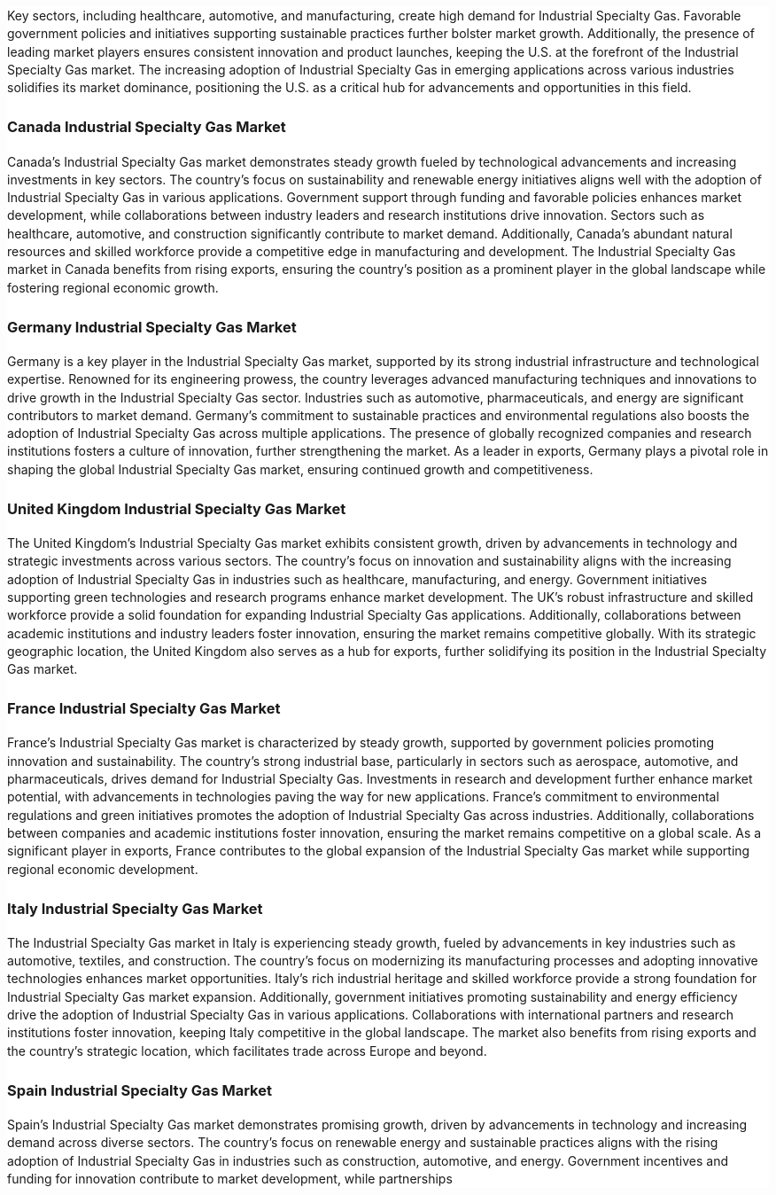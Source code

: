 Key sectors, including healthcare, automotive, and manufacturing, create high demand for Industrial Specialty Gas. Favorable government policies and initiatives supporting sustainable practices further bolster market growth. Additionally, the presence of leading market players ensures consistent innovation and product launches, keeping the U.S. at the forefront of the Industrial Specialty Gas market. The increasing adoption of Industrial Specialty Gas in emerging applications across various industries solidifies its market dominance, positioning the U.S. as a critical hub for advancements and opportunities in this field.</p><h3>Canada Industrial Specialty Gas Market</h3><p>Canada&rsquo;s Industrial Specialty Gas market demonstrates steady growth fueled by technological advancements and increasing investments in key sectors. The country&rsquo;s focus on sustainability and renewable energy initiatives aligns well with the adoption of Industrial Specialty Gas in various applications. Government support through funding and favorable policies enhances market development, while collaborations between industry leaders and research institutions drive innovation. Sectors such as healthcare, automotive, and construction significantly contribute to market demand. Additionally, Canada&rsquo;s abundant natural resources and skilled workforce provide a competitive edge in manufacturing and development. The Industrial Specialty Gas market in Canada benefits from rising exports, ensuring the country&rsquo;s position as a prominent player in the global landscape while fostering regional economic growth.</p><h3>Germany Industrial Specialty Gas Market</h3><p>Germany is a key player in the Industrial Specialty Gas market, supported by its strong industrial infrastructure and technological expertise. Renowned for its engineering prowess, the country leverages advanced manufacturing techniques and innovations to drive growth in the Industrial Specialty Gas sector. Industries such as automotive, pharmaceuticals, and energy are significant contributors to market demand. Germany&rsquo;s commitment to sustainable practices and environmental regulations also boosts the adoption of Industrial Specialty Gas across multiple applications. The presence of globally recognized companies and research institutions fosters a culture of innovation, further strengthening the market. As a leader in exports, Germany plays a pivotal role in shaping the global Industrial Specialty Gas market, ensuring continued growth and competitiveness.</p><h3>United Kingdom Industrial Specialty Gas Market</h3><p>The United Kingdom&rsquo;s Industrial Specialty Gas market exhibits consistent growth, driven by advancements in technology and strategic investments across various sectors. The country&rsquo;s focus on innovation and sustainability aligns with the increasing adoption of Industrial Specialty Gas in industries such as healthcare, manufacturing, and energy. Government initiatives supporting green technologies and research programs enhance market development. The UK&rsquo;s robust infrastructure and skilled workforce provide a solid foundation for expanding Industrial Specialty Gas applications. Additionally, collaborations between academic institutions and industry leaders foster innovation, ensuring the market remains competitive globally. With its strategic geographic location, the United Kingdom also serves as a hub for exports, further solidifying its position in the Industrial Specialty Gas market.</p><h3>France Industrial Specialty Gas Market</h3><p>France&rsquo;s Industrial Specialty Gas market is characterized by steady growth, supported by government policies promoting innovation and sustainability. The country&rsquo;s strong industrial base, particularly in sectors such as aerospace, automotive, and pharmaceuticals, drives demand for Industrial Specialty Gas. Investments in research and development further enhance market potential, with advancements in technologies paving the way for new applications. France&rsquo;s commitment to environmental regulations and green initiatives promotes the adoption of Industrial Specialty Gas across industries. Additionally, collaborations between companies and academic institutions foster innovation, ensuring the market remains competitive on a global scale. As a significant player in exports, France contributes to the global expansion of the Industrial Specialty Gas market while supporting regional economic development.</p><h3>Italy Industrial Specialty Gas Market</h3><p>The Industrial Specialty Gas market in Italy is experiencing steady growth, fueled by advancements in key industries such as automotive, textiles, and construction. The country&rsquo;s focus on modernizing its manufacturing processes and adopting innovative technologies enhances market opportunities. Italy&rsquo;s rich industrial heritage and skilled workforce provide a strong foundation for Industrial Specialty Gas market expansion. Additionally, government initiatives promoting sustainability and energy efficiency drive the adoption of Industrial Specialty Gas in various applications. Collaborations with international partners and research institutions foster innovation, keeping Italy competitive in the global landscape. The market also benefits from rising exports and the country&rsquo;s strategic location, which facilitates trade across Europe and beyond.</p><h3>Spain Industrial Specialty Gas Market</h3><p>Spain&rsquo;s Industrial Specialty Gas market demonstrates promising growth, driven by advancements in technology and increasing demand across diverse sectors. The country&rsquo;s focus on renewable energy and sustainable practices aligns with the rising adoption of Industrial Specialty Gas in industries such as construction, automotive, and energy. Government incentives and funding for innovation contribute to market development, while partnerships